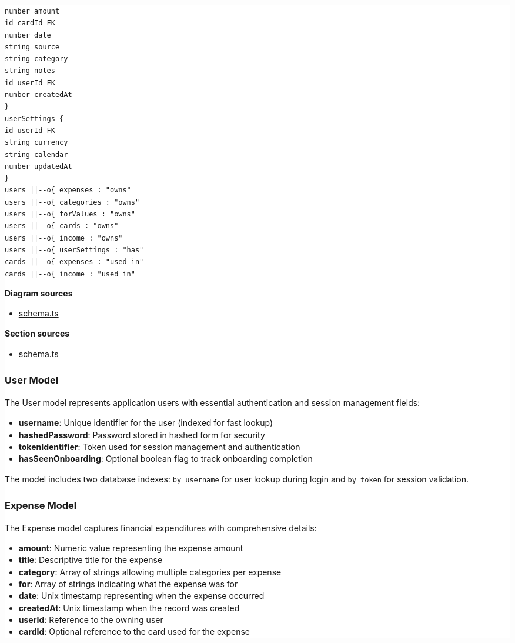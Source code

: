 ```mermaid
number amount
id cardId FK
number date
string source
string category
string notes
id userId FK
number createdAt
}
userSettings {
id userId FK
string currency
string calendar
number updatedAt
}
users ||--o{ expenses : "owns"
users ||--o{ categories : "owns"
users ||--o{ forValues : "owns"
users ||--o{ cards : "owns"
users ||--o{ income : "owns"
users ||--o{ userSettings : "has"
cards ||--o{ expenses : "used in"
cards ||--o{ income : "used in"
```

**Diagram sources**
- [schema.ts](file://convex/schema.ts#L5-L61)

**Section sources**
- [schema.ts](file://convex/schema.ts#L5-L61)

### User Model
The User model represents application users with essential authentication and session management fields:
- **username**: Unique identifier for the user (indexed for fast lookup)
- **hashedPassword**: Password stored in hashed form for security
- **tokenIdentifier**: Token used for session management and authentication
- **hasSeenOnboarding**: Optional boolean flag to track onboarding completion

The model includes two database indexes: `by_username` for user lookup during login and `by_token` for session validation.

### Expense Model
The Expense model captures financial expenditures with comprehensive details:
- **amount**: Numeric value representing the expense amount
- **title**: Descriptive title for the expense
- **category**: Array of strings allowing multiple categories per expense
- **for**: Array of strings indicating what the expense was for
- **date**: Unix timestamp representing when the expense occurred
- **createdAt**: Unix timestamp when the record was created
- **userId**: Reference to the owning user
- **cardId**: Optional reference to the card used for the expense
